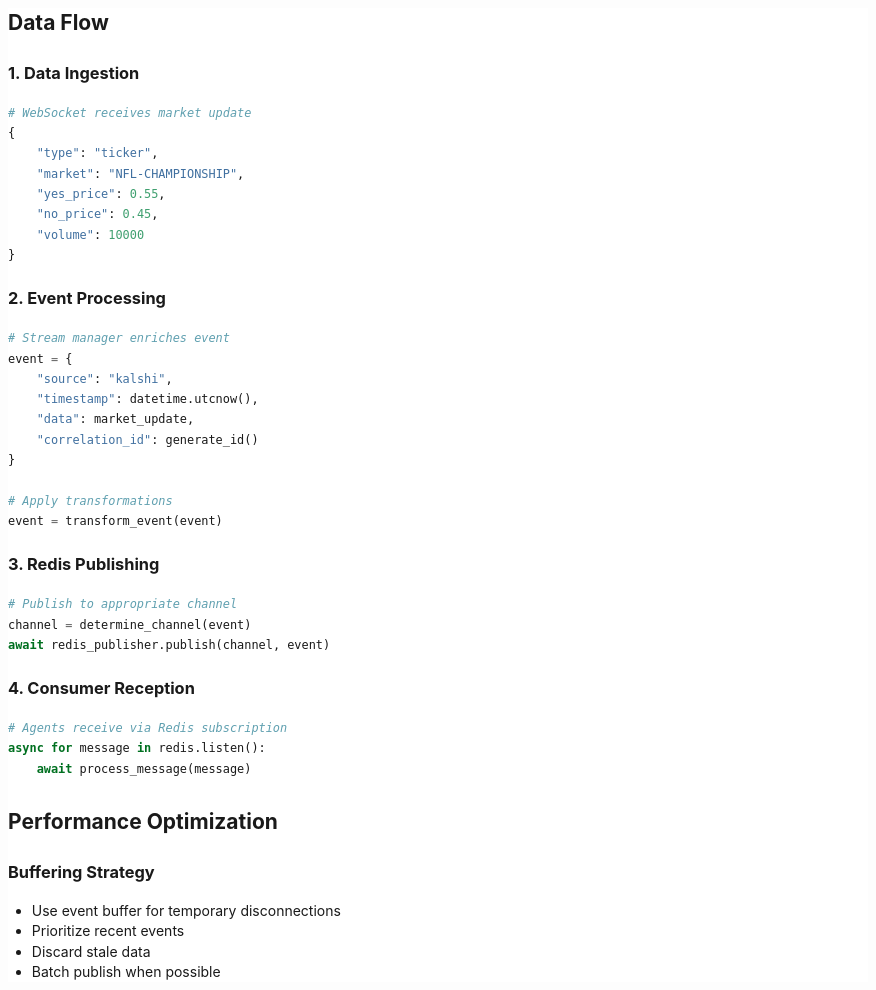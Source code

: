 ## Data Flow

### 1. Data Ingestion
```python
# WebSocket receives market update
{
    "type": "ticker",
    "market": "NFL-CHAMPIONSHIP",
    "yes_price": 0.55,
    "no_price": 0.45,
    "volume": 10000
}
```

### 2. Event Processing
```python
# Stream manager enriches event
event = {
    "source": "kalshi",
    "timestamp": datetime.utcnow(),
    "data": market_update,
    "correlation_id": generate_id()
}

# Apply transformations
event = transform_event(event)
```

### 3. Redis Publishing
```python
# Publish to appropriate channel
channel = determine_channel(event)
await redis_publisher.publish(channel, event)
```

### 4. Consumer Reception
```python
# Agents receive via Redis subscription
async for message in redis.listen():
    await process_message(message)
```

## Performance Optimization

### Buffering Strategy
- Use event buffer for temporary disconnections
- Prioritize recent events
- Discard stale data
- Batch publish when possible
